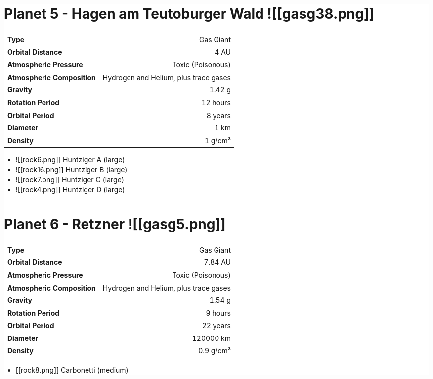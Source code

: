 



# Planet 5 - Hagen am Teutoburger Wald ![[gasg38.png]]
|                             |                           |
| --------------------------- | -------------------------:|
| **Type**                    |             Gas Giant |
| **Orbital Distance**        |   4 AU |
| **Atmospheric Pressure**    |       Toxic (Poisonous) |
| **Atmospheric Composition** |      Hydrogen and Helium, plus trace gases |
| **Gravity**                 |        1.42 g |
| **Rotation Period**         |  12 hours |
| **Orbital Period** | 8 years |
| **Diameter**                |      1 km | 
| **Density**                 |    1 g/cm³ |



- ![[rock6.png]] Huntziger A (large)
- ![[rock16.png]] Huntziger B (large)
- ![[rock7.png]] Huntziger C (large)
- ![[rock4.png]] Huntziger D (large)


# Planet 6 - Retzner ![[gasg5.png]]
|                             |                           |
| --------------------------- | -------------------------:|
| **Type**                    |             Gas Giant |
| **Orbital Distance**        |   7.84 AU |
| **Atmospheric Pressure**    |       Toxic (Poisonous) |
| **Atmospheric Composition** |      Hydrogen and Helium, plus trace gases |
| **Gravity**                 |        1.54 g |
| **Rotation Period**         |  9 hours |
| **Orbital Period** | 22 years |
| **Diameter**                |      120000 km | 
| **Density**                 |    0.9 g/cm³ |



- [[rock8.png]] Carbonetti (medium)
